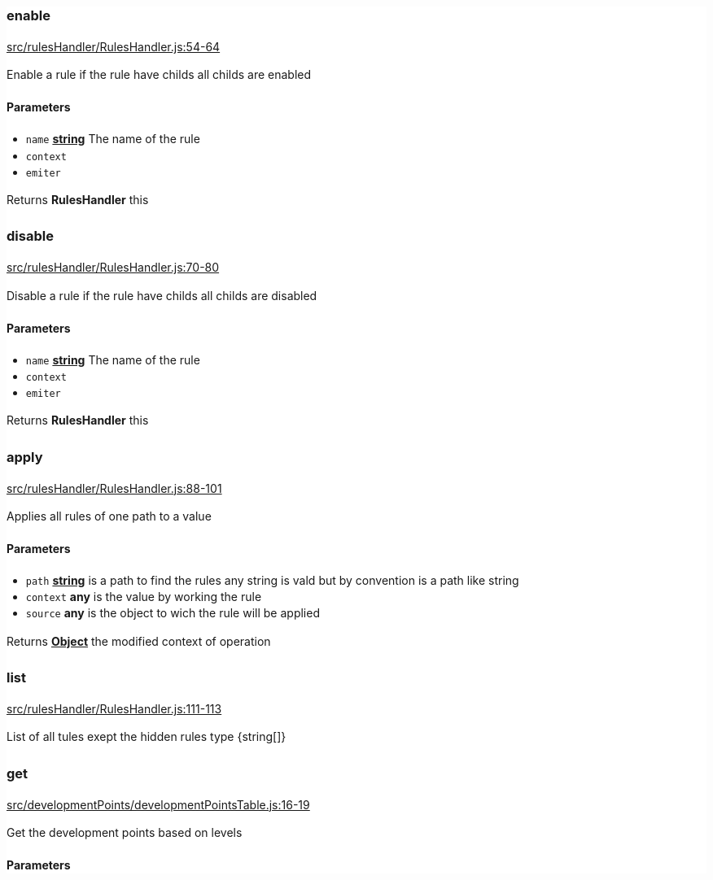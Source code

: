 ### enable

[src/rulesHandler/RulesHandler.js:54-64][184]

Enable a rule if the rule have childs all childs are enabled

#### Parameters

-   `name` **[string][124]** The name of the rule
-   `context`  
-   `emiter`  

Returns **RulesHandler** this

### disable

[src/rulesHandler/RulesHandler.js:70-80][185]

Disable a rule if the rule have childs all childs are disabled

#### Parameters

-   `name` **[string][124]** The name of the rule
-   `context`  
-   `emiter`  

Returns **RulesHandler** this

### apply

[src/rulesHandler/RulesHandler.js:88-101][186]

Applies all rules of one path to a value

#### Parameters

-   `path` **[string][124]** is a path to find the rules any string is vald but by convention is a path like string
-   `context` **any** is the value by working the rule
-   `source` **any** is the object to wich the rule will be applied

Returns **[Object][132]** the modified context of operation

### list

[src/rulesHandler/RulesHandler.js:111-113][187]

List of all tules exept the hidden rules
type {string\[]}

### get

[src/developmentPoints/developmentPointsTable.js:16-19][188]

Get the development points based on levels

#### Parameters


[1]: #abilities
[2]: #parameters
[3]: #get
[4]: #parameters-1
[5]: #has
[6]: #parameters-2
[7]: #enhance
[8]: #parameters-3
[9]: #decrease
[10]: #parameters-4
[11]: #addbonus
[12]: #parameters-5
[13]: #removebonus
[14]: #parameters-6
[15]: #addbonusof
[16]: #parameters-7
[17]: #removebonusof
[18]: #parameters-8
[19]: #ability
[20]: #parameters-9
[21]: #name
[22]: #value
[23]: #base
[24]: #bonus
[25]: #rate
[26]: #points
[27]: #bonuses
[28]: #parameters-10
[29]: #dependency
[30]: #enhance-1
[31]: #parameters-11
[32]: #decrease-1
[33]: #parameters-12
[34]: #addbonus-1
[35]: #parameters-13
[36]: #removebonus-1
[37]: #parameters-14
[38]: #equal
[39]: #parameters-15
[40]: #fromoptions
[41]: #parameters-16
[42]: #charactercreator
[43]: #_nameslists
[44]: #applyrules
[45]: #parameters-17
[46]: #disablerule
[47]: #parameters-18
[48]: #enablerule
[49]: #parameters-19
[50]: #setbasicinfo
[51]: #parameters-20
[52]: #nonsetbasicinfo
[53]: #setpoints
[54]: #parameters-21
[55]: #remainerpoints
[56]: #nonsetcharacteristics
[57]: #expendpointsto
[58]: #parameters-22
[59]: #removepointsto
[60]: #parameters-23
[61]: #remainderpoints
[62]: #settedphysicalcapacities
[63]: #settedsecondarycharacteristics
[64]: #resetsecondarycharacteristic
[65]: #parameters-24
[66]: #minheightsupported
[67]: #maxweightsupported
[68]: #minweightsupported
[69]: #maxheightsupported
[70]: #developmentpoints
[71]: #selectcategory
[72]: #parameters-25
[73]: #category
[74]: #enhance-2
[75]: #parameters-26
[76]: #decrease-2
[77]: #parameters-27
[78]: #srcdevelopmentpointsdevelopmentpointstable
[79]: #add
[80]: #parameters-28
[81]: #enable
[82]: #parameters-29
[83]: #disable
[84]: #parameters-30
[85]: #apply
[86]: #parameters-31
[87]: #list
[88]: #get-1
[89]: #parameters-32
[90]: #srcdevelopmentpointsdevelopmentpointstable-1
[91]: #add-1
[92]: #parameters-33
[93]: #enable-1
[94]: #parameters-34
[95]: #disable-1
[96]: #parameters-35
[97]: #apply-1
[98]: #parameters-36
[99]: #list-1
[100]: #get-2
[101]: #parameters-37
[102]: #namedvalue
[103]: #parameters-38
[104]: #name-1
[105]: #value-1
[106]: #namedvaluecolection
[107]: #parameters-39
[108]: #has-1
[109]: #parameters-40
[110]: #get-3
[111]: #parameters-41
[112]: #valueof
[113]: #parameters-42
[114]: #shop
[115]: #parameters-43
[116]: #spend
[117]: #parameters-44
[118]: #refound
[119]: #parameters-45
[120]: https://github.com/pparrish/anima-yeii-core/blob/e6b2817c63cc1dd428f740ef17cdfa9daf0ed931/src/abilities/Abilities.js#L4-L93 "Source code on GitHub"
[121]: https://developer.mozilla.org/docs/Web/JavaScript/Reference/Global_Objects/Array
[122]: #ability
[123]: https://github.com/pparrish/anima-yeii-core/blob/e6b2817c63cc1dd428f740ef17cdfa9daf0ed931/src/abilities/Abilities.js#L17-L21 "Source code on GitHub"
[124]: https://developer.mozilla.org/docs/Web/JavaScript/Reference/Global_Objects/String
[125]: https://github.com/pparrish/anima-yeii-core/blob/e6b2817c63cc1dd428f740ef17cdfa9daf0ed931/src/abilities/Abilities.js#L27-L29 "Source code on GitHub"
[126]: https://developer.mozilla.org/docs/Web/JavaScript/Reference/Global_Objects/Boolean
[127]: https://github.com/pparrish/anima-yeii-core/blob/e6b2817c63cc1dd428f740ef17cdfa9daf0ed931/src/abilities/Abilities.js#L36-L41 "Source code on GitHub"
[128]: https://developer.mozilla.org/docs/Web/JavaScript/Reference/Global_Objects/Number
[129]: #abilities
[130]: https://github.com/pparrish/anima-yeii-core/blob/e6b2817c63cc1dd428f740ef17cdfa9daf0ed931/src/abilities/Abilities.js#L48-L52 "Source code on GitHub"
[131]: https://github.com/pparrish/anima-yeii-core/blob/e6b2817c63cc1dd428f740ef17cdfa9daf0ed931/src/abilities/Abilities.js#L58-L62 "Source code on GitHub"
[132]: https://developer.mozilla.org/docs/Web/JavaScript/Reference/Global_Objects/Object
[133]: #abilityaddbonus
[134]: https://github.com/pparrish/anima-yeii-core/blob/e6b2817c63cc1dd428f740ef17cdfa9daf0ed931/src/abilities/Abilities.js#L68-L72 "Source code on GitHub"
[135]: https://github.com/pparrish/anima-yeii-core/blob/e6b2817c63cc1dd428f740ef17cdfa9daf0ed931/src/abilities/Abilities.js#L79-L82 "Source code on GitHub"
[136]: https://github.com/pparrish/anima-yeii-core/blob/e6b2817c63cc1dd428f740ef17cdfa9daf0ed931/src/abilities/Abilities.js#L89-L92 "Source code on GitHub"
[137]: https://github.com/pparrish/anima-yeii-core/blob/e6b2817c63cc1dd428f740ef17cdfa9daf0ed931/src/abilities/Ability.js#L13-L219 "Source code on GitHub"
[138]: #abilityrate
[139]: #abilitybase
[140]: #abilityvalue
[141]: https://github.com/pparrish/anima-yeii-core/blob/e6b2817c63cc1dd428f740ef17cdfa9daf0ed931/src/abilities/Ability.js#L59-L61 "Source code on GitHub"
[142]: https://github.com/pparrish/anima-yeii-core/blob/e6b2817c63cc1dd428f740ef17cdfa9daf0ed931/src/abilities/Ability.js#L71-L74 "Source code on GitHub"
[143]: https://github.com/pparrish/anima-yeii-core/blob/e6b2817c63cc1dd428f740ef17cdfa9daf0ed931/src/abilities/Ability.js#L84-L87 "Source code on GitHub"
[144]: https://github.com/pparrish/anima-yeii-core/blob/e6b2817c63cc1dd428f740ef17cdfa9daf0ed931/src/abilities/Ability.js#L97-L100 "Source code on GitHub"
[145]: https://github.com/pparrish/anima-yeii-core/blob/e6b2817c63cc1dd428f740ef17cdfa9daf0ed931/src/abilities/Ability.js#L110-L112 "Source code on GitHub"
[146]: https://github.com/pparrish/anima-yeii-core/blob/e6b2817c63cc1dd428f740ef17cdfa9daf0ed931/src/abilities/Ability.js#L122-L124 "Source code on GitHub"
[147]: https://github.com/pparrish/anima-yeii-core/blob/e6b2817c63cc1dd428f740ef17cdfa9daf0ed931/src/abilities/Ability.js#L134-L136 "Source code on GitHub"
[148]: https://github.com/pparrish/anima-yeii-core/blob/e6b2817c63cc1dd428f740ef17cdfa9daf0ed931/src/abilities/Ability.js#L146-L148 "Source code on GitHub"
[149]: https://github.com/pparrish/anima-yeii-core/blob/e6b2817c63cc1dd428f740ef17cdfa9daf0ed931/src/abilities/Ability.js#L158-L164 "Source code on GitHub"
[150]: https://github.com/pparrish/anima-yeii-core/blob/e6b2817c63cc1dd428f740ef17cdfa9daf0ed931/src/abilities/Ability.js#L170-L177 "Source code on GitHub"
[151]: https://github.com/pparrish/anima-yeii-core/blob/e6b2817c63cc1dd428f740ef17cdfa9daf0ed931/src/abilities/Ability.js#L186-L195 "Source code on GitHub"
[152]: https://github.com/pparrish/anima-yeii-core/blob/e6b2817c63cc1dd428f740ef17cdfa9daf0ed931/src/abilities/Ability.js#L201-L207 "Source code on GitHub"
[153]: https://github.com/pparrish/anima-yeii-core/blob/e6b2817c63cc1dd428f740ef17cdfa9daf0ed931/src/abilities/Ability.js#L213-L218 "Source code on GitHub"
[154]: https://github.com/pparrish/anima-yeii-core/blob/e6b2817c63cc1dd428f740ef17cdfa9daf0ed931/src/abilities/Ability.js#L50-L53 "Source code on GitHub"
[155]: https://github.com/pparrish/anima-yeii-core/blob/e6b2817c63cc1dd428f740ef17cdfa9daf0ed931/src/character/CharacterCreator.js#L19-L505 "Source code on GitHub"
[156]: https://github.com/pparrish/anima-yeii-core/blob/e6b2817c63cc1dd428f740ef17cdfa9daf0ed931/src/character/CharacterCreator.js#L22-L27 "Source code on GitHub"
[157]: https://github.com/pparrish/anima-yeii-core/blob/e6b2817c63cc1dd428f740ef17cdfa9daf0ed931/src/character/CharacterCreator.js#L61-L63 "Source code on GitHub"
[158]: https://github.com/pparrish/anima-yeii-core/blob/e6b2817c63cc1dd428f740ef17cdfa9daf0ed931/src/character/CharacterCreator.js#L69-L72 "Source code on GitHub"
[159]: https://github.com/pparrish/anima-yeii-core/blob/e6b2817c63cc1dd428f740ef17cdfa9daf0ed931/src/character/CharacterCreator.js#L78-L81 "Source code on GitHub"
[160]: https://github.com/pparrish/anima-yeii-core/blob/e6b2817c63cc1dd428f740ef17cdfa9daf0ed931/src/character/CharacterCreator.js#L126-L128 "Source code on GitHub"
[161]: #charactercreator
[162]: https://github.com/pparrish/anima-yeii-core/blob/e6b2817c63cc1dd428f740ef17cdfa9daf0ed931/src/character/CharacterCreator.js#L133-L135 "Source code on GitHub"
[163]: https://github.com/pparrish/anima-yeii-core/blob/e6b2817c63cc1dd428f740ef17cdfa9daf0ed931/src/character/CharacterCreator.js#L173-L176 "Source code on GitHub"
[164]: https://github.com/pparrish/anima-yeii-core/blob/e6b2817c63cc1dd428f740ef17cdfa9daf0ed931/src/character/CharacterCreator.js#L200-L203 "Source code on GitHub"
[165]: https://github.com/pparrish/anima-yeii-core/blob/e6b2817c63cc1dd428f740ef17cdfa9daf0ed931/src/character/CharacterCreator.js#L209-L211 "Source code on GitHub"
[166]: https://github.com/pparrish/anima-yeii-core/blob/e6b2817c63cc1dd428f740ef17cdfa9daf0ed931/src/character/CharacterCreator.js#L296-L307 "Source code on GitHub"
[167]: https://github.com/pparrish/anima-yeii-core/blob/e6b2817c63cc1dd428f740ef17cdfa9daf0ed931/src/character/CharacterCreator.js#L314-L329 "Source code on GitHub"
[168]: https://github.com/pparrish/anima-yeii-core/blob/e6b2817c63cc1dd428f740ef17cdfa9daf0ed931/src/character/CharacterCreator.js#L334-L339 "Source code on GitHub"
[169]: https://github.com/pparrish/anima-yeii-core/blob/e6b2817c63cc1dd428f740ef17cdfa9daf0ed931/src/character/CharacterCreator.js#L345-L347 "Source code on GitHub"
[170]: https://github.com/pparrish/anima-yeii-core/blob/e6b2817c63cc1dd428f740ef17cdfa9daf0ed931/src/character/CharacterCreator.js#L353-L357 "Source code on GitHub"
[171]: https://github.com/pparrish/anima-yeii-core/blob/e6b2817c63cc1dd428f740ef17cdfa9daf0ed931/src/character/CharacterCreator.js#L373-L378 "Source code on GitHub"
[172]: https://github.com/pparrish/anima-yeii-core/blob/e6b2817c63cc1dd428f740ef17cdfa9daf0ed931/src/character/CharacterCreator.js#L381-L387 "Source code on GitHub"
[173]: https://github.com/pparrish/anima-yeii-core/blob/e6b2817c63cc1dd428f740ef17cdfa9daf0ed931/src/character/CharacterCreator.js#L390-L394 "Source code on GitHub"
[174]: https://github.com/pparrish/anima-yeii-core/blob/e6b2817c63cc1dd428f740ef17cdfa9daf0ed931/src/character/CharacterCreator.js#L397-L402 "Source code on GitHub"
[175]: https://github.com/pparrish/anima-yeii-core/blob/e6b2817c63cc1dd428f740ef17cdfa9daf0ed931/src/character/CharacterCreator.js#L405-L409 "Source code on GitHub"
[176]: https://github.com/pparrish/anima-yeii-core/blob/e6b2817c63cc1dd428f740ef17cdfa9daf0ed931/src/character/CharacterCreator.js#L415-L419 "Source code on GitHub"
[177]: https://github.com/pparrish/anima-yeii-core/blob/e6b2817c63cc1dd428f740ef17cdfa9daf0ed931/src/character/CharacterCreator.js#L430-L433 "Source code on GitHub"
[178]: https://github.com/pparrish/anima-yeii-core/blob/e6b2817c63cc1dd428f740ef17cdfa9daf0ed931/src/character/CharacterCreator.js#L438-L441 "Source code on GitHub"
[179]: https://github.com/pparrish/anima-yeii-core/blob/e6b2817c63cc1dd428f740ef17cdfa9daf0ed931/src/character/CharacterCreator.js#L448-L460 "Source code on GitHub"
[180]: https://github.com/pparrish/anima-yeii-core/blob/e6b2817c63cc1dd428f740ef17cdfa9daf0ed931/src/character/CharacterCreator.js#L467-L480 "Source code on GitHub"
[181]: https://github.com/pparrish/anima-yeii-core/blob/e6b2817c63cc1dd428f740ef17cdfa9daf0ed931/src/developmentPoints/developmentPointsTable.js#L4-L8 "Source code on GitHub"
[182]: https://github.com/pparrish/anima-yeii-core/blob/e6b2817c63cc1dd428f740ef17cdfa9daf0ed931/src/rulesHandler/RulesHandler.js#L35-L48 "Source code on GitHub"
[183]: https://developer.mozilla.org/docs/Web/JavaScript/Reference/Statements/function
[184]: https://github.com/pparrish/anima-yeii-core/blob/e6b2817c63cc1dd428f740ef17cdfa9daf0ed931/src/rulesHandler/RulesHandler.js#L54-L64 "Source code on GitHub"
[185]: https://github.com/pparrish/anima-yeii-core/blob/e6b2817c63cc1dd428f740ef17cdfa9daf0ed931/src/rulesHandler/RulesHandler.js#L70-L80 "Source code on GitHub"
[186]: https://github.com/pparrish/anima-yeii-core/blob/e6b2817c63cc1dd428f740ef17cdfa9daf0ed931/src/rulesHandler/RulesHandler.js#L88-L101 "Source code on GitHub"
[187]: https://github.com/pparrish/anima-yeii-core/blob/e6b2817c63cc1dd428f740ef17cdfa9daf0ed931/src/rulesHandler/RulesHandler.js#L111-L113 "Source code on GitHub"
[188]: https://github.com/pparrish/anima-yeii-core/blob/e6b2817c63cc1dd428f740ef17cdfa9daf0ed931/src/developmentPoints/developmentPointsTable.js#L16-L19 "Source code on GitHub"
[189]: https://github.com/pparrish/anima-yeii-core/blob/e6b2817c63cc1dd428f740ef17cdfa9daf0ed931/src/rulesHandler/RulesHandler.js#L2-L118 "Source code on GitHub"
[190]: https://github.com/pparrish/anima-yeii-core/blob/e6b2817c63cc1dd428f740ef17cdfa9daf0ed931/src/NamedValue/NamedValue.js#L5-L29 "Source code on GitHub"
[191]: https://github.com/pparrish/anima-yeii-core/blob/e6b2817c63cc1dd428f740ef17cdfa9daf0ed931/src/NamedValue/NamedValue.js#L15-L15 "Source code on GitHub"
[192]: https://github.com/pparrish/anima-yeii-core/blob/e6b2817c63cc1dd428f740ef17cdfa9daf0ed931/src/NamedValue/NamedValue.js#L20-L20 "Source code on GitHub"
[193]: https://github.com/pparrish/anima-yeii-core/blob/e6b2817c63cc1dd428f740ef17cdfa9daf0ed931/src/NamedValue/NamedValueColection.js#L7-L40 "Source code on GitHub"
[194]: https://github.com/pparrish/anima-yeii-core/blob/e6b2817c63cc1dd428f740ef17cdfa9daf0ed931/src/NamedValue/NamedValueColection.js#L19-L21 "Source code on GitHub"
[195]: https://github.com/pparrish/anima-yeii-core/blob/e6b2817c63cc1dd428f740ef17cdfa9daf0ed931/src/NamedValue/NamedValueColection.js#L27-L30 "Source code on GitHub"
[196]: #namedvalue
[197]: https://github.com/pparrish/anima-yeii-core/blob/e6b2817c63cc1dd428f740ef17cdfa9daf0ed931/src/NamedValue/NamedValueColection.js#L36-L39 "Source code on GitHub"
[198]: https://github.com/pparrish/anima-yeii-core/blob/e6b2817c63cc1dd428f740ef17cdfa9daf0ed931/src/shop/Shop.js#L4-L96 "Source code on GitHub"
[199]: https://github.com/pparrish/anima-yeii-core/blob/e6b2817c63cc1dd428f740ef17cdfa9daf0ed931/src/shop/Shop.js#L16-L22 "Source code on GitHub"
[200]: https://github.com/pparrish/anima-yeii-core/blob/e6b2817c63cc1dd428f740ef17cdfa9daf0ed931/src/shop/Shop.js#L28-L38 "Source code on GitHub"